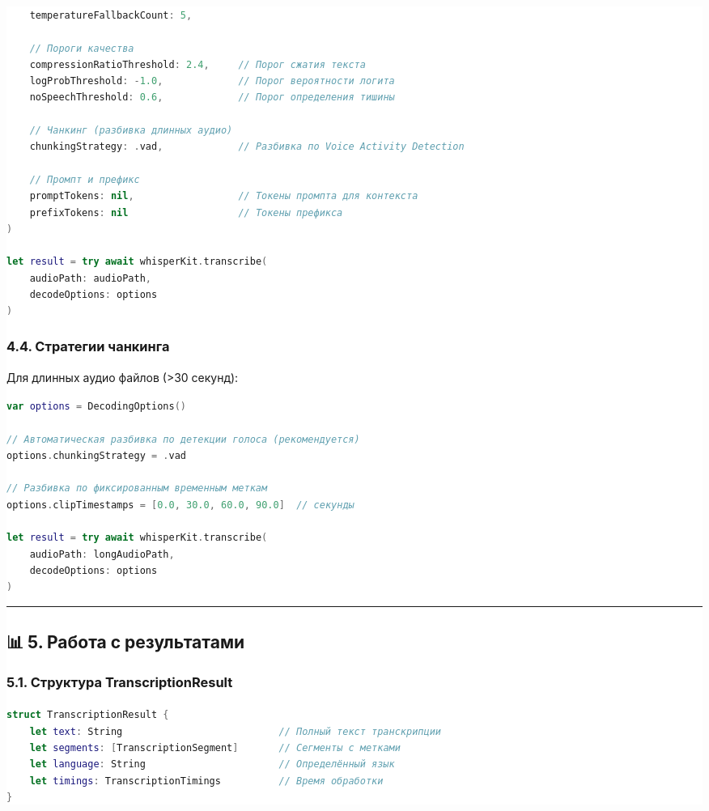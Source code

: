 ```swift
    temperatureFallbackCount: 5,
    
    // Пороги качества
    compressionRatioThreshold: 2.4,     // Порог сжатия текста
    logProbThreshold: -1.0,             // Порог вероятности логита
    noSpeechThreshold: 0.6,             // Порог определения тишины
    
    // Чанкинг (разбивка длинных аудио)
    chunkingStrategy: .vad,             // Разбивка по Voice Activity Detection
    
    // Промпт и префикс
    promptTokens: nil,                  // Токены промпта для контекста
    prefixTokens: nil                   // Токены префикса
)

let result = try await whisperKit.transcribe(
    audioPath: audioPath,
    decodeOptions: options
)
```

### 4.4. Стратегии чанкинга

Для длинных аудио файлов (>30 секунд):

```swift
var options = DecodingOptions()

// Автоматическая разбивка по детекции голоса (рекомендуется)
options.chunkingStrategy = .vad

// Разбивка по фиксированным временным меткам
options.clipTimestamps = [0.0, 30.0, 60.0, 90.0]  // секунды

let result = try await whisperKit.transcribe(
    audioPath: longAudioPath,
    decodeOptions: options
)
```

---

## 📊 5. Работа с результатами

### 5.1. Структура TranscriptionResult

```swift
struct TranscriptionResult {
    let text: String                           // Полный текст транскрипции
    let segments: [TranscriptionSegment]       // Сегменты с метками
    let language: String                       // Определённый язык
    let timings: TranscriptionTimings          // Время обработки
}
```
